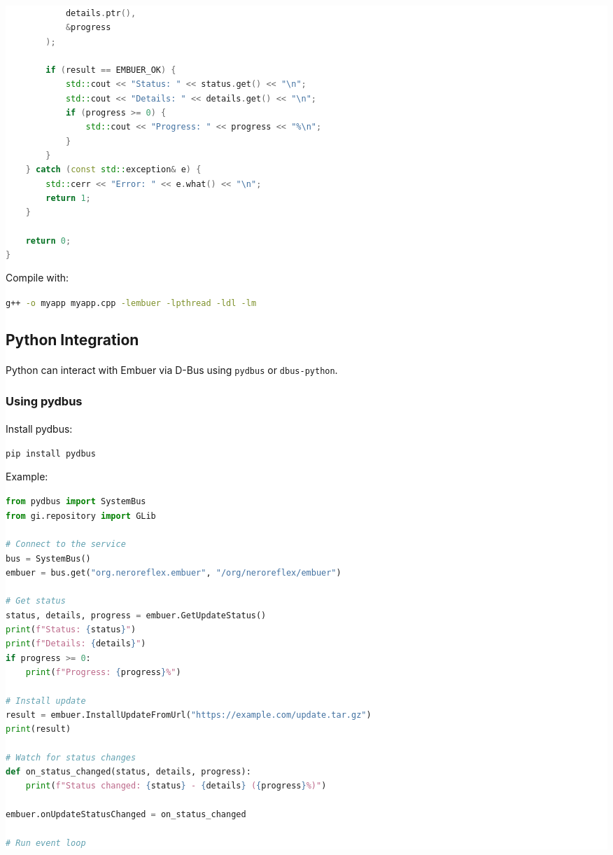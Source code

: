 ```cpp
            details.ptr(),
            &progress
        );

        if (result == EMBUER_OK) {
            std::cout << "Status: " << status.get() << "\n";
            std::cout << "Details: " << details.get() << "\n";
            if (progress >= 0) {
                std::cout << "Progress: " << progress << "%\n";
            }
        }
    } catch (const std::exception& e) {
        std::cerr << "Error: " << e.what() << "\n";
        return 1;
    }

    return 0;
}
```

Compile with:

```sh
g++ -o myapp myapp.cpp -lembuer -lpthread -ldl -lm
```

## Python Integration

Python can interact with Embuer via D-Bus using `pydbus` or `dbus-python`.

### Using pydbus

Install pydbus:

```sh
pip install pydbus
```

Example:

```python
from pydbus import SystemBus
from gi.repository import GLib

# Connect to the service
bus = SystemBus()
embuer = bus.get("org.neroreflex.embuer", "/org/neroreflex/embuer")

# Get status
status, details, progress = embuer.GetUpdateStatus()
print(f"Status: {status}")
print(f"Details: {details}")
if progress >= 0:
    print(f"Progress: {progress}%")

# Install update
result = embuer.InstallUpdateFromUrl("https://example.com/update.tar.gz")
print(result)

# Watch for status changes
def on_status_changed(status, details, progress):
    print(f"Status changed: {status} - {details} ({progress}%)")

embuer.onUpdateStatusChanged = on_status_changed

# Run event loop
```